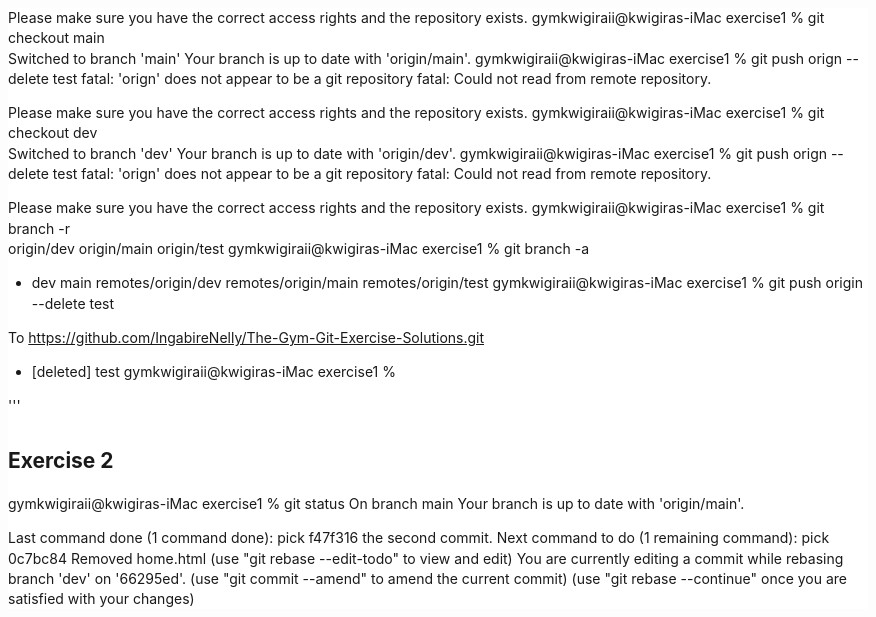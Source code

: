Please make sure you have the correct access rights
and the repository exists.
gymkwigiraii@kwigiras-iMac exercise1 % git checkout main           
Switched to branch 'main'
Your branch is up to date with 'origin/main'.
gymkwigiraii@kwigiras-iMac exercise1 % git push orign --delete test
fatal: 'orign' does not appear to be a git repository
fatal: Could not read from remote repository.

Please make sure you have the correct access rights
and the repository exists.
gymkwigiraii@kwigiras-iMac exercise1 % git checkout dev            
Switched to branch 'dev'
Your branch is up to date with 'origin/dev'.
gymkwigiraii@kwigiras-iMac exercise1 % git push orign --delete test
fatal: 'orign' does not appear to be a git repository
fatal: Could not read from remote repository.

Please make sure you have the correct access rights
and the repository exists.
gymkwigiraii@kwigiras-iMac exercise1 % git branch -r               
  origin/dev
  origin/main
  origin/test
gymkwigiraii@kwigiras-iMac exercise1 % git branch -a
* dev
  main
  remotes/origin/dev
  remotes/origin/main
  remotes/origin/test
gymkwigiraii@kwigiras-iMac exercise1 % git push origin --delete test

To https://github.com/IngabireNelly/The-Gym-Git-Exercise-Solutions.git
 - [deleted]         test
gymkwigiraii@kwigiras-iMac exercise1 % 

'''


## Exercise 2

gymkwigiraii@kwigiras-iMac exercise1 % git status
On branch main
Your branch is up to date with 'origin/main'.

Last command done (1 command done):
   pick f47f316 the second commit.
Next command to do (1 remaining command):
   pick 0c7bc84 Removed home.html
  (use "git rebase --edit-todo" to view and edit)
You are currently editing a commit while rebasing branch 'dev' on '66295ed'.
  (use "git commit --amend" to amend the current commit)
  (use "git rebase --continue" once you are satisfied with your changes)
